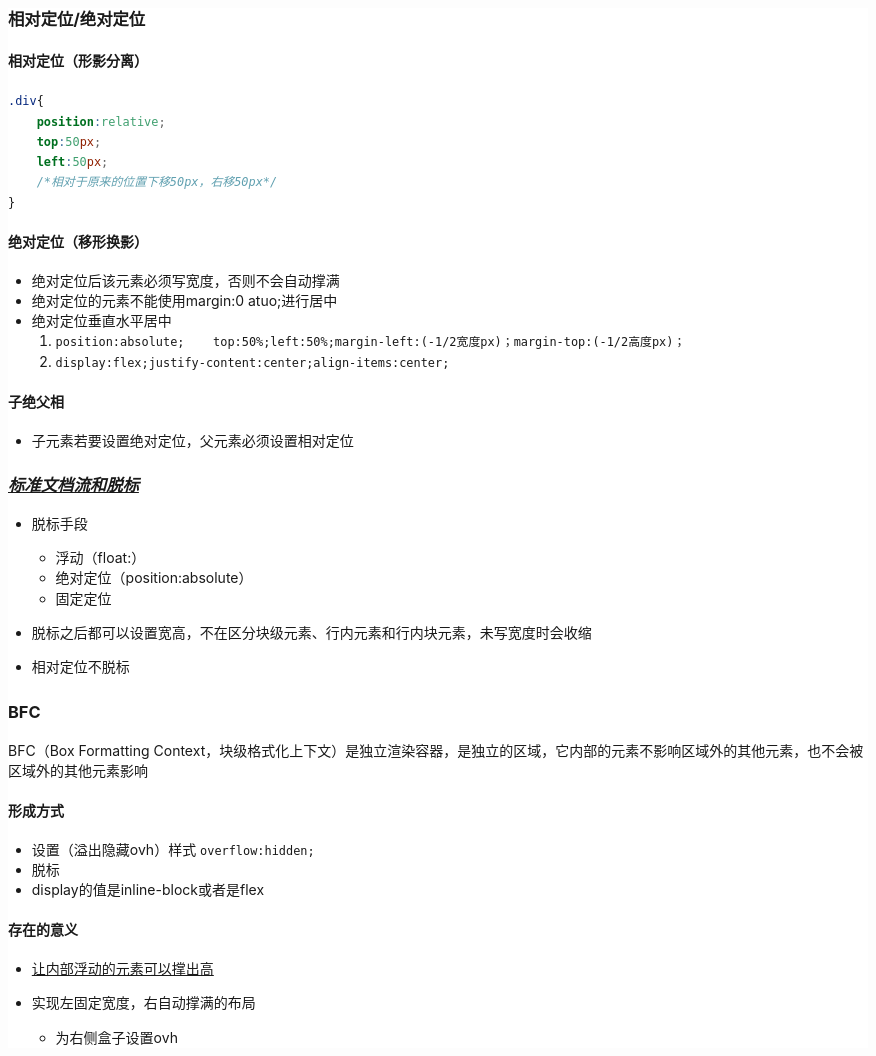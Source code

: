 ### 相对定位/绝对定位

#### 相对定位（形影分离）

```css
.div{
	position:relative;
	top:50px;
	left:50px;
    /*相对于原来的位置下移50px，右移50px*/
}
```



#### 绝对定位（移形换影）

- 绝对定位后该元素必须写宽度，否则不会自动撑满
- 绝对定位的元素不能使用margin:0 atuo;进行居中
- 绝对定位垂直水平居中
  1. `position:absolute;	top:50%;left:50%;margin-left:(-1/2宽度px)；margin-top:(-1/2高度px)；`
  2. `display:flex;justify-content:center;align-items:center;`


#### 子绝父相

- 子元素若要设置绝对定位，父元素必须设置相对定位

### *<u>标准文档流和脱标</u>*

- 脱标手段

	- 浮动（float:）
	- 绝对定位（position:absolute）
	- 固定定位

- 脱标之后都可以设置宽高，不在区分块级元素、行内元素和行内块元素，未写宽度时会收缩
- 相对定位不脱标

### BFC

BFC（Box Formatting Context，块级格式化上下文）是独立渲染容器，是独立的区域，它内部的元素不影响区域外的其他元素，也不会被区域外的其他元素影响

#### 形成方式

- 设置（溢出隐藏ovh）样式
`overflow:hidden;`
- 脱标
- display的值是inline-block或者是flex

#### 存在的意义

- <u>让内部浮动的元素可以撑出高</u>
- 实现左固定宽度，右自动撑满的布局

	- 为右侧盒子设置ovh
